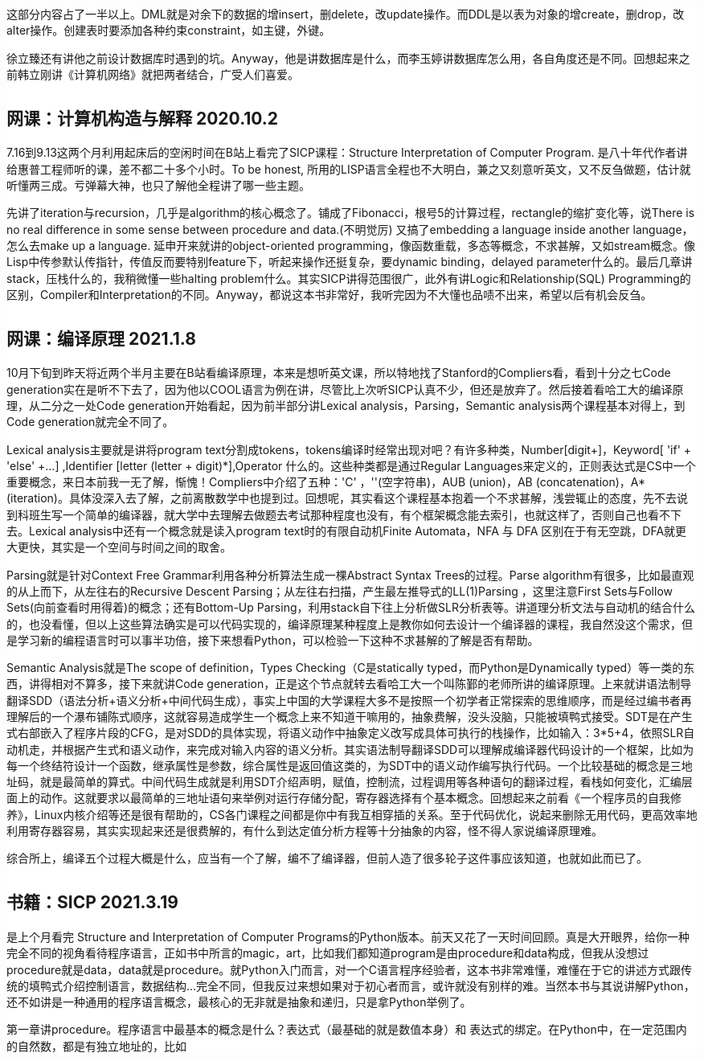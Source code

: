 这部分内容占了一半以上。DML就是对余下的数据的增insert，删delete，改update操作。而DDL是以表为对象的增create，删drop，改alter操作。创建表时要添加各种约束constraint，如主键，外键。

徐立臻还有讲他之前设计数据库时遇到的坑。Anyway，他是讲数据库是什么，而李玉婷讲数据库怎么用，各自角度还是不同。回想起来之前韩立刚讲《计算机网络》就把两者结合，广受人们喜爱。

## 网课：计算机构造与解释 2020.10.2

7.16到9.13这两个月利用起床后的空闲时间在B站上看完了SICP课程：Structure Interpretation of Computer Program. 是八十年代作者讲给惠普工程师听的课，差不都二十多个小时。To be honest, 所用的LISP语言全程也不大明白，兼之又刻意听英文，又不反刍做题，估计就听懂两三成。亏弹幕大神，也只了解他全程讲了哪一些主题。

先讲了iteration与recursion，几乎是algorithm的核心概念了。铺成了Fibonacci，根号5的计算过程，rectangle的缩扩变化等，说There is no real difference in some sense between procedure and data.(不明觉厉) 又搞了embedding a language inside another language，怎么去make up a language. 延申开来就讲的object-oriented programming，像函数重载，多态等概念，不求甚解，又如stream概念。像Lisp中传参默认传指针，传值反而要特别feature下，听起来操作还挺复杂，要dynamic binding，delayed parameter什么的。最后几章讲stack，压栈什么的，我稍微懂一些halting problem什么。其实SICP讲得范围很广，此外有讲Logic和Relationship(SQL)  Programming的区别，Compiler和Interpretation的不同。Anyway，都说这本书非常好，我听完因为不大懂也品啧不出来，希望以后有机会反刍。

## 网课：编译原理 2021.1.8

10月下旬到昨天将近两个半月主要在B站看编译原理，本来是想听英文课，所以特地找了Stanford的Compliers看，看到十分之七Code generation实在是听不下去了，因为他以COOL语言为例在讲，尽管比上次听SICP认真不少，但还是放弃了。然后接着看哈工大的编译原理，从二分之一处Code generation开始看起，因为前半部分讲Lexical analysis，Parsing，Semantic analysis两个课程基本对得上，到Code generation就完全不同了。

Lexical analysis主要就是讲将program text分割成tokens，tokens编译时经常出现对吧？有许多种类，Number[digit+]，Keyword[ 'if' + 'else' +...] ,Identifier [letter (letter + digit)*],Operator 什么的。这些种类都是通过Regular Languages来定义的，正则表达式是CS中一个重要概念，来日本前我一无了解，惭愧！Compliers中介绍了五种：'C' ，''(空字符串)，AUB (union)，AB (concatenation)，A\* (iteration)。具体没深入去了解，之前离散数学中也提到过。回想呢，其实看这个课程基本抱着一个不求甚解，浅尝辄止的态度，先不去说到科班生写一个简单的编译器，就大学中去理解去做题去考试那种程度也没有，有个框架概念能去索引，也就这样了，否则自己也看不下去。Lexical analysis中还有一个概念就是读入program text时的有限自动机Finite Automata，NFA 与 DFA 区别在于有无空跳，DFA就更大更快，其实是一个空间与时间之间的取舍。

Parsing就是针对Context Free Grammar利用各种分析算法生成一棵Abstract Syntax Trees的过程。Parse algorithm有很多，比如最直观的从上而下，从左往右的Recursive Descent Parsing；从左往右扫描，产生最左推导式的LL(1)Parsing ，这里注意First Sets与Follow Sets(向前查看时用得着)的概念；还有Bottom-Up Parsing，利用stack自下往上分析做SLR分析表等。讲道理分析文法与自动机的结合什么的，也没看懂，但以上这些算法确实是可以代码实现的，编译原理某种程度上是教你如何去设计一个编译器的课程，我自然没这个需求，但是学习新的编程语言时可以事半功倍，接下来想看Python，可以检验一下这种不求甚解的了解是否有帮助。

Semantic Analysis就是The scope of definition，Types Checking（C是statically typed，而Python是Dynamically typed）等一类的东西，讲得相对不算多，接下来就讲Code generation，正是这个节点就转去看哈工大一个叫陈鄞的老师所讲的编译原理。上来就讲语法制导翻译SDD（语法分析+语义分析+中间代码生成），事实上中国的大学课程大多不是按照一个初学者正常探索的思维顺序，而是经过编书者再理解后的一个瀑布铺陈式顺序，这就容易造成学生一个概念上来不知道干嘛用的，抽象费解，没头没脑，只能被填鸭式接受。SDT是在产生式右部嵌入了程序片段的CFG，是对SDD的具体实现，将语义动作中抽象定义改写成具体可执行的栈操作，比如输入：3*5+4，依照SLR自动机走，并根据产生式和语义动作，来完成对输入内容的语义分析。其实语法制导翻译SDD可以理解成编译器代码设计的一个框架，比如为每一个终结符设计一个函数，继承属性是参数，综合属性是返回值这类的，为SDT中的语义动作编写执行代码。一个比较基础的概念是三地址码，就是最简单的算式。中间代码生成就是利用SDT介绍声明，赋值，控制流，过程调用等各种语句的翻译过程，看栈如何变化，汇编层面上的动作。这就要求以最简单的三地址语句来举例对运行存储分配，寄存器选择有个基本概念。回想起来之前看《一个程序员的自我修养》，Linux内核介绍等还是很有帮助的，CS各门课程之间都是你中有我互相穿插的关系。至于代码优化，说起来删除无用代码，更高效率地利用寄存器容易，其实实现起来还是很费解的，有什么到达定值分析方程等十分抽象的内容，怪不得人家说编译原理难。

综合所上，编译五个过程大概是什么，应当有一个了解，编不了编译器，但前人造了很多轮子这件事应该知道，也就如此而已了。

## 书籍：SICP 2021.3.19

是上个月看完 Structure and Interpretation of Computer Programs的Python版本。前天又花了一天时间回顾。真是大开眼界，给你一种完全不同的视角看待程序语言，正如书中所言的magic，art，比如我们都知道program是由procedure和data构成，但我从没想过procedure就是data，data就是procedure。就Python入门而言，对一个C语言程序经验者，这本书非常难懂，难懂在于它的讲述方式跟传统的填鸭式介绍控制语言，数据结构...完全不同，但我反过来想如果对于初心者而言，或许就没有别样的难。当然本书与其说讲解Python，还不如讲是一种通用的程序语言概念，最核心的无非就是抽象和递归，只是拿Python举例了。

第一章讲procedure。程序语言中最基本的概念是什么？表达式（最基础的就是数值本身）和 表达式的绑定。在Python中，在一定范围内的自然数，都是有独立地址的，比如
